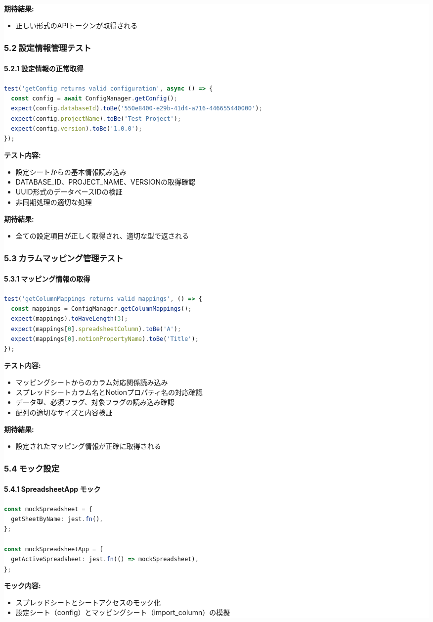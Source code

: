 **期待結果:**
- 正しい形式のAPIトークンが取得される

### 5.2 設定情報管理テスト

#### 5.2.1 設定情報の正常取得
```typescript
test('getConfig returns valid configuration', async () => {
  const config = await ConfigManager.getConfig();
  expect(config.databaseId).toBe('550e8400-e29b-41d4-a716-446655440000');
  expect(config.projectName).toBe('Test Project');
  expect(config.version).toBe('1.0.0');
});
```
**テスト内容:**
- 設定シートからの基本情報読み込み
- DATABASE_ID、PROJECT_NAME、VERSIONの取得確認
- UUID形式のデータベースIDの検証
- 非同期処理の適切な処理

**期待結果:**
- 全ての設定項目が正しく取得され、適切な型で返される

### 5.3 カラムマッピング管理テスト

#### 5.3.1 マッピング情報の取得
```typescript
test('getColumnMappings returns valid mappings', () => {
  const mappings = ConfigManager.getColumnMappings();
  expect(mappings).toHaveLength(3);
  expect(mappings[0].spreadsheetColumn).toBe('A');
  expect(mappings[0].notionPropertyName).toBe('Title');
});
```
**テスト内容:**
- マッピングシートからのカラム対応関係読み込み
- スプレッドシートカラム名とNotionプロパティ名の対応確認
- データ型、必須フラグ、対象フラグの読み込み確認
- 配列の適切なサイズと内容検証

**期待結果:**
- 設定されたマッピング情報が正確に取得される

### 5.4 モック設定

#### 5.4.1 SpreadsheetApp モック
```typescript
const mockSpreadsheet = {
  getSheetByName: jest.fn(),
};

const mockSpreadsheetApp = {
  getActiveSpreadsheet: jest.fn(() => mockSpreadsheet),
};
```
**モック内容:**
- スプレッドシートとシートアクセスのモック化
- 設定シート（config）とマッピングシート（import_column）の模擬
